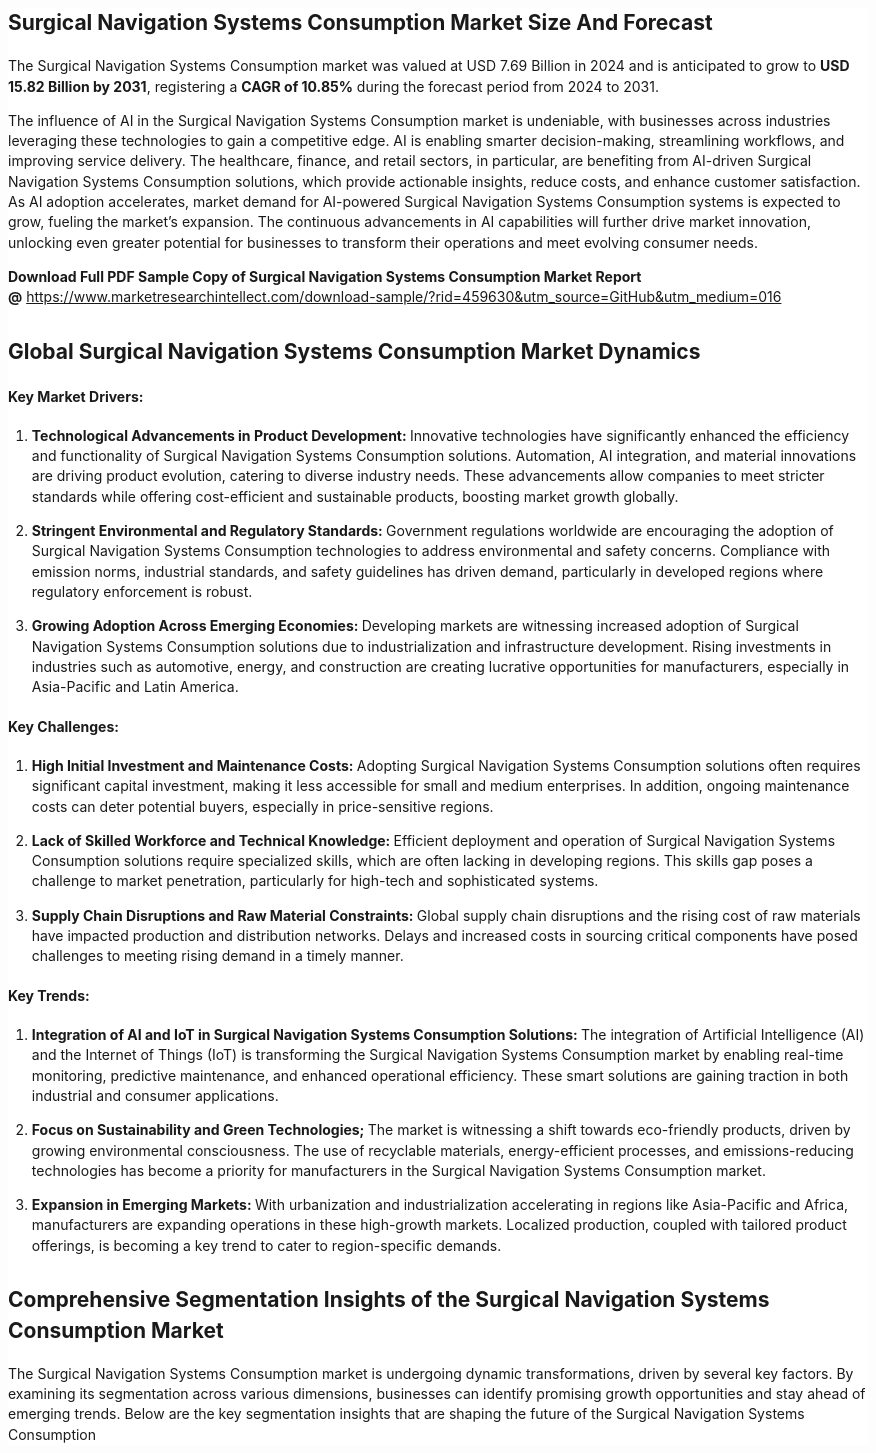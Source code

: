 <h2>Surgical Navigation Systems Consumption Market Size And Forecast</h2><p>The Surgical Navigation Systems Consumption market was valued at USD 7.69 Billion in 2024 and is anticipated to grow to <strong>USD 15.82 Billion by 2031</strong>, registering a <strong>CAGR of 10.85%</strong> during the forecast period from 2024 to 2031.</p><p>The influence of AI in the Surgical Navigation Systems Consumption market is undeniable, with businesses across industries leveraging these technologies to gain a competitive edge. AI is enabling smarter decision-making, streamlining workflows, and improving service delivery. The healthcare, finance, and retail sectors, in particular, are benefiting from AI-driven Surgical Navigation Systems Consumption solutions, which provide actionable insights, reduce costs, and enhance customer satisfaction. As AI adoption accelerates, market demand for AI-powered Surgical Navigation Systems Consumption systems is expected to grow, fueling the market’s expansion. The continuous advancements in AI capabilities will further drive market innovation, unlocking even greater potential for businesses to transform their operations and meet evolving consumer needs.</p><p><strong>Download Full PDF Sample Copy of Surgical Navigation Systems Consumption Market Report @</strong>&nbsp;<a href="https://www.marketresearchintellect.com/download-sample/?rid=459630&amp;utm_source=GitHub&amp;utm_medium=016">https://www.marketresearchintellect.com/download-sample/?rid=459630&amp;utm_source=GitHub&amp;utm_medium=016</a></p><h2>Global Surgical Navigation Systems Consumption Market Dynamics</h2><h4><strong>Key Market Drivers:</strong></h4><ol><li><p><strong>Technological Advancements in Product Development:&nbsp;</strong>Innovative technologies have significantly enhanced the efficiency and functionality of Surgical Navigation Systems Consumption solutions. Automation, AI integration, and material innovations are driving product evolution, catering to diverse industry needs. These advancements allow companies to meet stricter standards while offering cost-efficient and sustainable products, boosting market growth globally.</p></li><li><p><strong>Stringent Environmental and Regulatory Standards:&nbsp;</strong>Government regulations worldwide are encouraging the adoption of Surgical Navigation Systems Consumption technologies to address environmental and safety concerns. Compliance with emission norms, industrial standards, and safety guidelines has driven demand, particularly in developed regions where regulatory enforcement is robust.</p></li><li><p><strong>Growing Adoption Across Emerging Economies:&nbsp;</strong>Developing markets are witnessing increased adoption of Surgical Navigation Systems Consumption solutions due to industrialization and infrastructure development. Rising investments in industries such as automotive, energy, and construction are creating lucrative opportunities for manufacturers, especially in Asia-Pacific and Latin America.</p></li></ol><h4><strong>Key Challenges:</strong></h4><ol><li><p><strong>High Initial Investment and Maintenance Costs:&nbsp;</strong>Adopting Surgical Navigation Systems Consumption solutions often requires significant capital investment, making it less accessible for small and medium enterprises. In addition, ongoing maintenance costs can deter potential buyers, especially in price-sensitive regions.</p></li><li><p><strong>Lack of Skilled Workforce and Technical Knowledge:&nbsp;</strong>Efficient deployment and operation of Surgical Navigation Systems Consumption solutions require specialized skills, which are often lacking in developing regions. This skills gap poses a challenge to market penetration, particularly for high-tech and sophisticated systems.</p></li><li><p><strong>Supply Chain Disruptions and Raw Material Constraints:&nbsp;</strong>Global supply chain disruptions and the rising cost of raw materials have impacted production and distribution networks. Delays and increased costs in sourcing critical components have posed challenges to meeting rising demand in a timely manner.</p></li></ol><h4><strong>Key Trends:</strong></h4><ol><li><p><strong>Integration of AI and IoT in Surgical Navigation Systems Consumption Solutions:&nbsp;</strong>The integration of Artificial Intelligence (AI) and the Internet of Things (IoT) is transforming the Surgical Navigation Systems Consumption market by enabling real-time monitoring, predictive maintenance, and enhanced operational efficiency. These smart solutions are gaining traction in both industrial and consumer applications.</p></li><li><p><strong>Focus on Sustainability and Green Technologies;&nbsp;</strong>The market is witnessing a shift towards eco-friendly products, driven by growing environmental consciousness. The use of recyclable materials, energy-efficient processes, and emissions-reducing technologies has become a priority for manufacturers in the Surgical Navigation Systems Consumption market.</p></li><li><p><strong>Expansion in Emerging Markets:&nbsp;</strong>With urbanization and industrialization accelerating in regions like Asia-Pacific and Africa, manufacturers are expanding operations in these high-growth markets. Localized production, coupled with tailored product offerings, is becoming a key trend to cater to region-specific demands.</p></li></ol><div class="article-main__content" data-test-id="publishing-text-block"><h2>Comprehensive Segmentation Insights of the Surgical Navigation Systems Consumption Market</h2><p>The Surgical Navigation Systems Consumption market is undergoing dynamic transformations, driven by several key factors. By examining its segmentation across various dimensions, businesses can identify promising growth opportunities and stay ahead of emerging trends. Below are the key segmentation insights that are shaping the future of the Surgical Navigation Systems Consumption